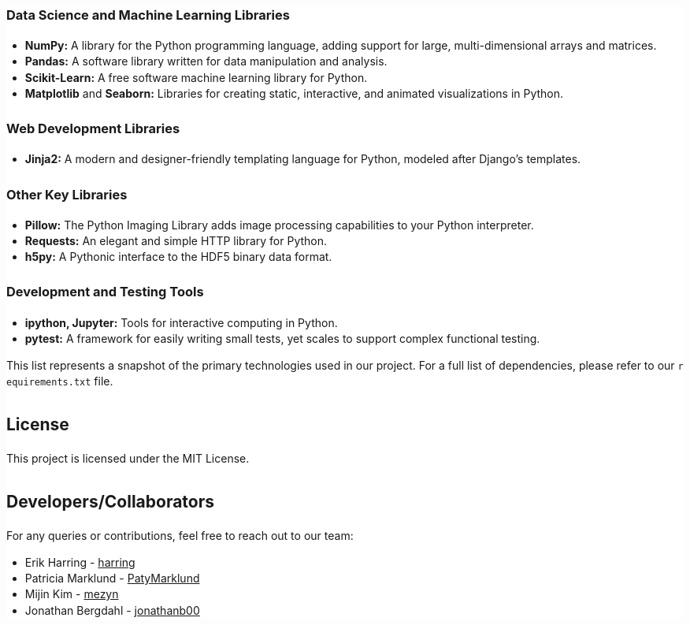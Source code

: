 ### Data Science and Machine Learning Libraries
- **NumPy:** A library for the Python programming language, adding support for large, multi-dimensional arrays and matrices.
- **Pandas:** A software library written for data manipulation and analysis.
- **Scikit-Learn:** A free software machine learning library for Python.
- **Matplotlib** and **Seaborn:** Libraries for creating static, interactive, and animated visualizations in Python.

### Web Development Libraries
- **Jinja2:** A modern and designer-friendly templating language for Python, modeled after Django’s templates.

### Other Key Libraries
- **Pillow:** The Python Imaging Library adds image processing capabilities to your Python interpreter.
- **Requests:** An elegant and simple HTTP library for Python.
- **h5py:** A Pythonic interface to the HDF5 binary data format.

### Development and Testing Tools
- **ipython, Jupyter:** Tools for interactive computing in Python.
- **pytest:** A framework for easily writing small tests, yet scales to support complex functional testing.

This list represents a snapshot of the primary technologies used in our project. For a full list of dependencies, please refer to our `requirements.txt` file.


## License
This project is licensed under the MIT License. 


## Developers/Collaborators

For any queries or contributions, feel free to reach out to our team:

- Erik Harring - [harring](https://github.com/harring)
- Patricia Marklund - [PatyMarklund](https://github.com/PatyMarklund)
- Mijin Kim - [mezyn](https://github.com/mezyn)
- Jonathan Bergdahl - [jonathanb00](https://github.com/jonathanb00)

